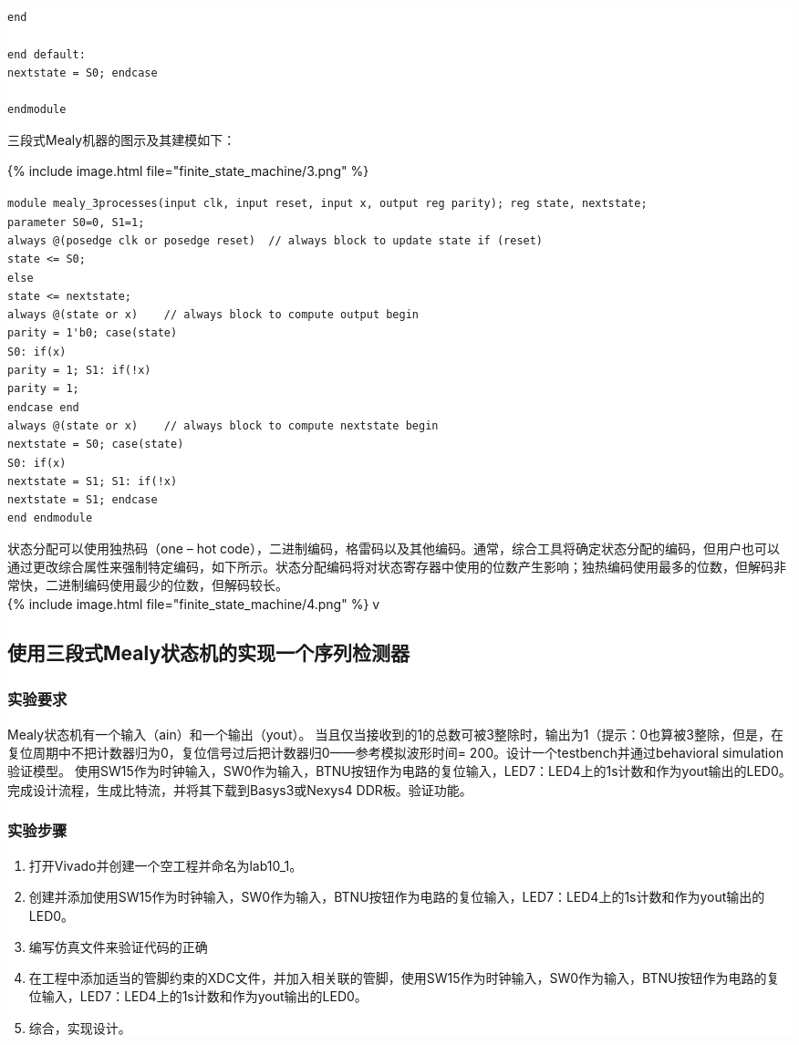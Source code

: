 	
	
	
	
	end
	
	end default:
	nextstate = S0; endcase
	
	endmodule

三段式Mealy机器的图示及其建模如下：  

  {% include image.html file="finite_state_machine/3.png" %} 

	module mealy_3processes(input clk, input reset, input x, output reg parity); reg state, nextstate;
	parameter S0=0, S1=1;
	always @(posedge clk or posedge reset)	// always block to update state if (reset)
	state <= S0;
	else
	state <= nextstate;
	always @(state or x)	// always block to compute output begin
	parity = 1'b0; case(state)
	S0: if(x)
	parity = 1; S1: if(!x)
	parity = 1;
	endcase end
	always @(state or x)	// always block to compute nextstate begin
	nextstate = S0; case(state)
	S0: if(x)
	nextstate = S1; S1: if(!x)
	nextstate = S1; endcase
	end endmodule

状态分配可以使用独热码（one – hot code），二进制编码，格雷码以及其他编码。通常，综合工具将确定状态分配的编码，但用户也可以通过更改综合属性来强制特定编码，如下所示。状态分配编码将对状态寄存器中使用的位数产生影响；独热编码使用最多的位数，但解码非常快，二进制编码使用最少的位数，但解码较长。  
  {% include image.html file="finite_state_machine/4.png" %} v

## 使用三段式Mealy状态机的实现一个序列检测器
### 实验要求
Mealy状态机有一个输入（ain）和一个输出（yout）。 当且仅当接收到的1的总数可被3整除时，输出为1（提示：0也算被3整除，但是，在复位周期中不把计数器归为0，复位信号过后把计数器归0——参考模拟波形时间= 200。设计一个testbench并通过behavioral simulation验证模型。 使用SW15作为时钟输入，SW0作为输入，BTNU按钮作为电路的复位输入，LED7：LED4上的1s计数和作为yout输出的LED0。 完成设计流程，生成比特流，并将其下载到Basys3或Nexys4 DDR板。验证功能。

### 实验步骤
1. 打开Vivado并创建一个空工程并命名为lab10_1。

2. 创建并添加使用SW15作为时钟输入，SW0作为输入，BTNU按钮作为电路的复位输入，LED7：LED4上的1s计数和作为yout输出的LED0。

3. 编写仿真文件来验证代码的正确

4. 在工程中添加适当的管脚约束的XDC文件，并加入相关联的管脚，使用SW15作为时钟输入，SW0作为输入，BTNU按钮作为电路的复位输入，LED7：LED4上的1s计数和作为yout输出的LED0。

5. 综合，实现设计。
